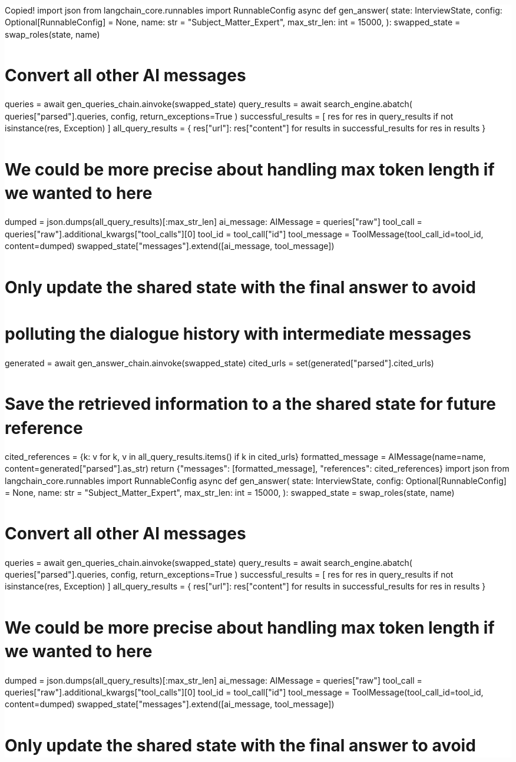 Copied!
import json
from langchain_core.runnables import RunnableConfig
async def gen_answer(
state: InterviewState,
config: Optional[RunnableConfig] = None,
name: str = "Subject_Matter_Expert",
max_str_len: int = 15000,
):
swapped_state = swap_roles(state, name)</p>
<h1>Convert all other AI messages</h1>
<p>queries = await gen_queries_chain.ainvoke(swapped_state)
query_results = await search_engine.abatch(
queries["parsed"].queries, config, return_exceptions=True
)
successful_results = [
res for res in query_results if not isinstance(res, Exception)
]
all_query_results = {
res["url"]: res["content"] for results in successful_results for res in results
}</p>
<h1>We could be more precise about handling max token length if we wanted to here</h1>
<p>dumped = json.dumps(all_query_results)[:max_str_len]
ai_message: AIMessage = queries["raw"]
tool_call = queries["raw"].additional_kwargs["tool_calls"][0]
tool_id = tool_call["id"]
tool_message = ToolMessage(tool_call_id=tool_id, content=dumped)
swapped_state["messages"].extend([ai_message, tool_message])</p>
<h1>Only update the shared state with the final answer to avoid</h1>
<h1>polluting the dialogue history with intermediate messages</h1>
<p>generated = await gen_answer_chain.ainvoke(swapped_state)
cited_urls = set(generated["parsed"].cited_urls)</p>
<h1>Save the retrieved information to a the shared state for future reference</h1>
<p>cited_references = {k: v for k, v in all_query_results.items() if k in cited_urls}
formatted_message = AIMessage(name=name, content=generated["parsed"].as_str)
return {"messages": [formatted_message], "references": cited_references}
import json
from langchain_core.runnables import RunnableConfig
async def gen_answer(
state: InterviewState,
config: Optional[RunnableConfig] = None,
name: str = "Subject_Matter_Expert",
max_str_len: int = 15000,
):
swapped_state = swap_roles(state, name)</p>
<h1>Convert all other AI messages</h1>
<p>queries = await gen_queries_chain.ainvoke(swapped_state)
query_results = await search_engine.abatch(
queries["parsed"].queries, config, return_exceptions=True
)
successful_results = [
res for res in query_results if not isinstance(res, Exception)
]
all_query_results = {
res["url"]: res["content"] for results in successful_results for res in results
}</p>
<h1>We could be more precise about handling max token length if we wanted to here</h1>
<p>dumped = json.dumps(all_query_results)[:max_str_len]
ai_message: AIMessage = queries["raw"]
tool_call = queries["raw"].additional_kwargs["tool_calls"][0]
tool_id = tool_call["id"]
tool_message = ToolMessage(tool_call_id=tool_id, content=dumped)
swapped_state["messages"].extend([ai_message, tool_message])</p>
<h1>Only update the shared state with the final answer to avoid</h1>